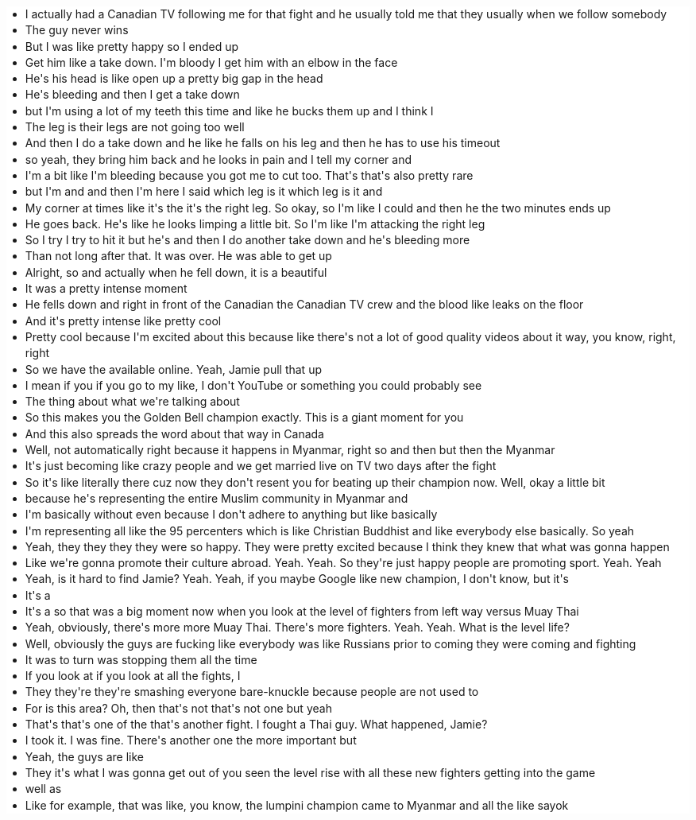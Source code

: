 *  I actually had a Canadian TV following me for that fight and he usually told me that they usually when we follow somebody
*  The guy never wins
*  But I was like pretty happy so I ended up
*  Get him like a take down. I'm bloody I get him with an elbow in the face
*  He's his head is like open up a pretty big gap in the head
*  He's bleeding and then I get a take down
*  but I'm using a lot of my teeth this time and like he bucks them up and I think I
*  The leg is their legs are not going too well
*  And then I do a take down and he like he falls on his leg and then he has to use his timeout
*  so yeah, they bring him back and he looks in pain and I tell my corner and
*  I'm a bit like I'm bleeding because you got me to cut too. That's that's also pretty rare
*  but I'm and and then I'm here I said which leg is it which leg is it and
*  My corner at times like it's the it's the right leg. So okay, so I'm like I could and then he the two minutes ends up
*  He goes back. He's like he looks limping a little bit. So I'm like I'm attacking the right leg
*  So I try I try to hit it but he's and then I do another take down and he's bleeding more
*  Than not long after that. It was over. He was able to get up
*  Alright, so and actually when he fell down, it is a beautiful
*  It was a pretty intense moment
*  He fells down and right in front of the Canadian the Canadian TV crew and the blood like leaks on the floor
*  And it's pretty intense like pretty cool
*  Pretty cool because I'm excited about this because like there's not a lot of good quality videos about it way, you know, right, right
*  So we have the available online. Yeah, Jamie pull that up
*  I mean if you if you go to my like, I don't YouTube or something you could probably see
*  The thing about what we're talking about
*  So this makes you the Golden Bell champion exactly. This is a giant moment for you
*  And this also spreads the word about that way in Canada
*  Well, not automatically right because it happens in Myanmar, right so and then but then the Myanmar
*  It's just becoming like crazy people and we get married live on TV two days after the fight
*  So it's like literally there cuz now they don't resent you for beating up their champion now. Well, okay a little bit
*  because he's representing the entire Muslim community in Myanmar and
*  I'm basically without even because I don't adhere to anything but like basically
*  I'm representing all like the 95 percenters which is like Christian Buddhist and like everybody else basically. So yeah
*  Yeah, they they they they were so happy. They were pretty excited because I think they knew that what was gonna happen
*  Like we're gonna promote their culture abroad. Yeah. Yeah. So they're just happy people are promoting sport. Yeah. Yeah
*  Yeah, is it hard to find Jamie? Yeah. Yeah, if you maybe Google like new champion, I don't know, but it's
*  It's a
*  It's a so that was a big moment now when you look at the level of fighters from left way versus Muay Thai
*  Yeah, obviously, there's more more Muay Thai. There's more fighters. Yeah. Yeah. What is the level life?
*  Well, obviously the guys are fucking like everybody was like Russians prior to coming they were coming and fighting
*  It was to turn was stopping them all the time
*  If you look at if you look at all the fights, I
*  They they're they're smashing everyone bare-knuckle because people are not used to
*  For is this area? Oh, then that's not that's not one but yeah
*  That's that's one of the that's another fight. I fought a Thai guy. What happened, Jamie?
*  I took it. I was fine. There's another one the more important but
*  Yeah, the guys are like
*  They it's what I was gonna get out of you seen the level rise with all these new fighters getting into the game
*  well as
*  Like for example, that was like, you know, the lumpini champion came to Myanmar and all the like sayok